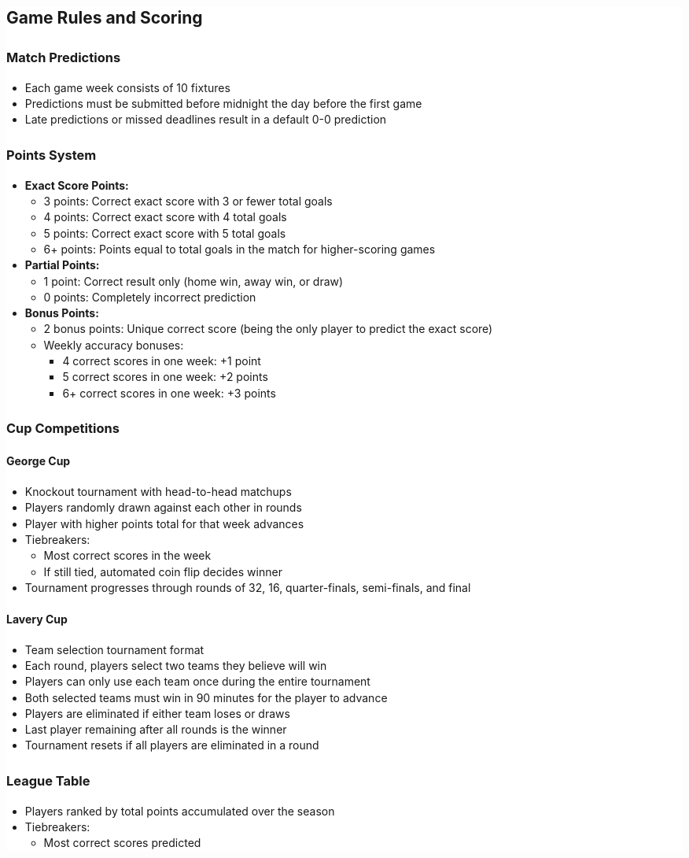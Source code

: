## Game Rules and Scoring

### Match Predictions

- Each game week consists of 10 fixtures
- Predictions must be submitted before midnight the day before the first game
- Late predictions or missed deadlines result in a default 0-0 prediction

### Points System

- **Exact Score Points:**
  - 3 points: Correct exact score with 3 or fewer total goals
  - 4 points: Correct exact score with 4 total goals
  - 5 points: Correct exact score with 5 total goals
  - 6+ points: Points equal to total goals in the match for higher-scoring games
- **Partial Points:**
  - 1 point: Correct result only (home win, away win, or draw)
  - 0 points: Completely incorrect prediction
- **Bonus Points:**
  - 2 bonus points: Unique correct score (being the only player to predict the exact score)
  - Weekly accuracy bonuses:
    - 4 correct scores in one week: +1 point
    - 5 correct scores in one week: +2 points
    - 6+ correct scores in one week: +3 points

### Cup Competitions

#### George Cup

- Knockout tournament with head-to-head matchups
- Players randomly drawn against each other in rounds
- Player with higher points total for that week advances
- Tiebreakers:
  - Most correct scores in the week
  - If still tied, automated coin flip decides winner
- Tournament progresses through rounds of 32, 16, quarter-finals, semi-finals, and final

#### Lavery Cup

- Team selection tournament format
- Each round, players select two teams they believe will win
- Players can only use each team once during the entire tournament
- Both selected teams must win in 90 minutes for the player to advance
- Players are eliminated if either team loses or draws
- Last player remaining after all rounds is the winner
- Tournament resets if all players are eliminated in a round

### League Table

- Players ranked by total points accumulated over the season
- Tiebreakers:
  - Most correct scores predicted
